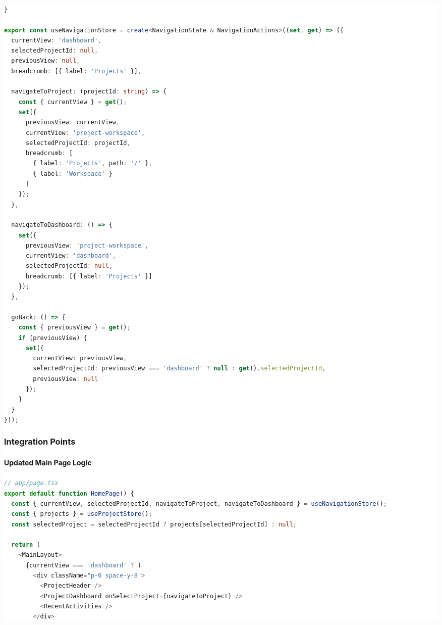 ```typescript
}

export const useNavigationStore = create<NavigationState & NavigationActions>((set, get) => ({
  currentView: 'dashboard',
  selectedProjectId: null,
  previousView: null,
  breadcrumb: [{ label: 'Projects' }],

  navigateToProject: (projectId: string) => {
    const { currentView } = get();
    set({
      previousView: currentView,
      currentView: 'project-workspace',
      selectedProjectId: projectId,
      breadcrumb: [
        { label: 'Projects', path: '/' },
        { label: 'Workspace' }
      ]
    });
  },

  navigateToDashboard: () => {
    set({
      previousView: 'project-workspace',
      currentView: 'dashboard',
      selectedProjectId: null,
      breadcrumb: [{ label: 'Projects' }]
    });
  },

  goBack: () => {
    const { previousView } = get();
    if (previousView) {
      set({
        currentView: previousView,
        selectedProjectId: previousView === 'dashboard' ? null : get().selectedProjectId,
        previousView: null
      });
    }
  }
}));
```

### **Integration Points**

#### **Updated Main Page Logic**

```typescript
// app/page.tsx
export default function HomePage() {
  const { currentView, selectedProjectId, navigateToProject, navigateToDashboard } = useNavigationStore();
  const { projects } = useProjectStore();
  const selectedProject = selectedProjectId ? projects[selectedProjectId] : null;

  return (
    <MainLayout>
      {currentView === 'dashboard' ? (
        <div className="p-6 space-y-8">
          <ProjectHeader />
          <ProjectDashboard onSelectProject={navigateToProject} />
          <RecentActivities />
        </div>
```
